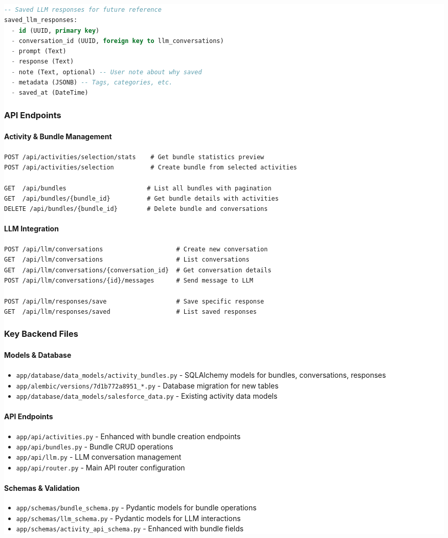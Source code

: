 ```sql
-- Saved LLM responses for future reference
saved_llm_responses:
  - id (UUID, primary key)
  - conversation_id (UUID, foreign key to llm_conversations)
  - prompt (Text)
  - response (Text)
  - note (Text, optional) -- User note about why saved
  - metadata (JSONB) -- Tags, categories, etc.
  - saved_at (DateTime)
```

### API Endpoints

#### Activity & Bundle Management
```
POST /api/activities/selection/stats    # Get bundle statistics preview
POST /api/activities/selection          # Create bundle from selected activities

GET  /api/bundles                      # List all bundles with pagination
GET  /api/bundles/{bundle_id}          # Get bundle details with activities
DELETE /api/bundles/{bundle_id}        # Delete bundle and conversations
```

#### LLM Integration
```
POST /api/llm/conversations                    # Create new conversation
GET  /api/llm/conversations                    # List conversations
GET  /api/llm/conversations/{conversation_id}  # Get conversation details
POST /api/llm/conversations/{id}/messages      # Send message to LLM

POST /api/llm/responses/save                   # Save specific response
GET  /api/llm/responses/saved                  # List saved responses
```

### Key Backend Files

#### Models & Database
- `app/database/data_models/activity_bundles.py` - SQLAlchemy models for bundles, conversations, responses
- `app/alembic/versions/7d1b772a8951_*.py` - Database migration for new tables
- `app/database/data_models/salesforce_data.py` - Existing activity data models

#### API Endpoints
- `app/api/activities.py` - Enhanced with bundle creation endpoints
- `app/api/bundles.py` - Bundle CRUD operations
- `app/api/llm.py` - LLM conversation management
- `app/api/router.py` - Main API router configuration

#### Schemas & Validation
- `app/schemas/bundle_schema.py` - Pydantic models for bundle operations
- `app/schemas/llm_schema.py` - Pydantic models for LLM interactions
- `app/schemas/activity_api_schema.py` - Enhanced with bundle fields
